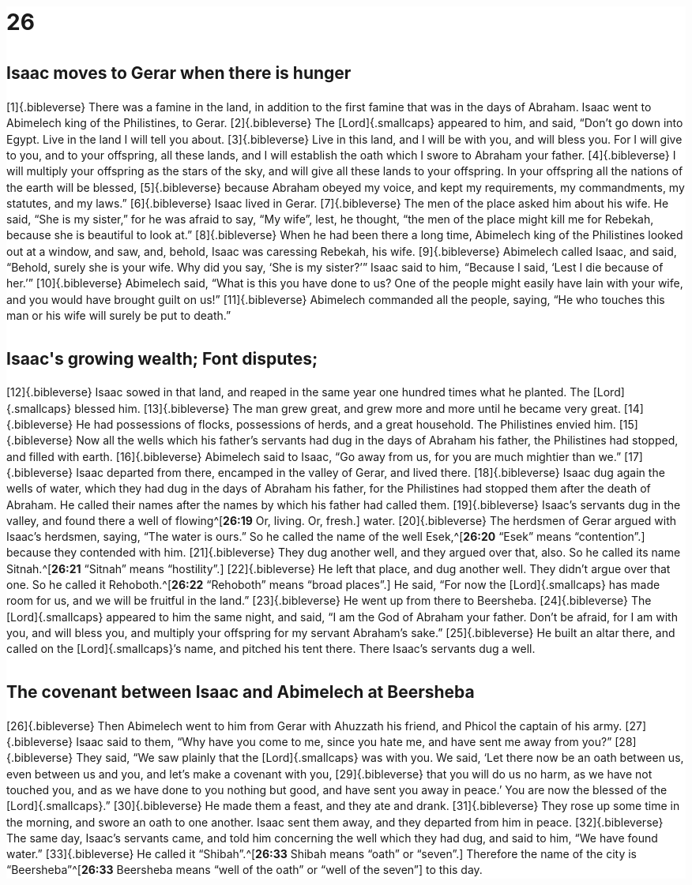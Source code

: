 # 26 
## Isaac moves to Gerar when there is hunger
[1]{.bibleverse} There was a famine in the land, in addition to the first famine that was in the days of Abraham. Isaac went to Abimelech king of the Philistines, to Gerar. [2]{.bibleverse} The [Lord]{.smallcaps} appeared to him, and said, “Don’t go down into Egypt. Live in the land I will tell you about. [3]{.bibleverse} Live in this land, and I will be with you, and will bless you. For I will give to you, and to your offspring, all these lands, and I will establish the oath which I swore to Abraham your father. [4]{.bibleverse} I will multiply your offspring as the stars of the sky, and will give all these lands to your offspring. In your offspring all the nations of the earth will be blessed, [5]{.bibleverse} because Abraham obeyed my voice, and kept my requirements, my commandments, my statutes, and my laws.” [6]{.bibleverse} Isaac lived in Gerar. [7]{.bibleverse} The men of the place asked him about his wife. He said, “She is my sister,” for he was afraid to say, “My wife”, lest, he thought, “the men of the place might kill me for Rebekah, because she is beautiful to look at.” [8]{.bibleverse} When he had been there a long time, Abimelech king of the Philistines looked out at a window, and saw, and, behold, Isaac was caressing Rebekah, his wife. [9]{.bibleverse} Abimelech called Isaac, and said, “Behold, surely she is your wife. Why did you say, ‘She is my sister?’” Isaac said to him, “Because I said, ‘Lest I die because of her.’” [10]{.bibleverse} Abimelech said, “What is this you have done to us? One of the people might easily have lain with your wife, and you would have brought guilt on us!” [11]{.bibleverse} Abimelech commanded all the people, saying, “He who touches this man or his wife will surely be put to death.”

## Isaac's growing wealth; Font disputes;
[12]{.bibleverse} Isaac sowed in that land, and reaped in the same year one hundred times what he planted. The [Lord]{.smallcaps} blessed him. [13]{.bibleverse} The man grew great, and grew more and more until he became very great. [14]{.bibleverse} He had possessions of flocks, possessions of herds, and a great household. The Philistines envied him. [15]{.bibleverse} Now all the wells which his father’s servants had dug in the days of Abraham his father, the Philistines had stopped, and filled with earth. [16]{.bibleverse} Abimelech said to Isaac, “Go away from us, for you are much mightier than we.” [17]{.bibleverse} Isaac departed from there, encamped in the valley of Gerar, and lived there. [18]{.bibleverse} Isaac dug again the wells of water, which they had dug in the days of Abraham his father, for the Philistines had stopped them after the death of Abraham. He called their names after the names by which his father had called them. [19]{.bibleverse} Isaac’s servants dug in the valley, and found there a well of flowing^[**26:19** Or, living. Or, fresh.] water. [20]{.bibleverse} The herdsmen of Gerar argued with Isaac’s herdsmen, saying, “The water is ours.” So he called the name of the well Esek,^[**26:20** “Esek” means “contention”.] because they contended with him. [21]{.bibleverse} They dug another well, and they argued over that, also. So he called its name Sitnah.^[**26:21** “Sitnah” means “hostility”.] [22]{.bibleverse} He left that place, and dug another well. They didn’t argue over that one. So he called it Rehoboth.^[**26:22** “Rehoboth” means “broad places”.] He said, “For now the [Lord]{.smallcaps} has made room for us, and we will be fruitful in the land.” [23]{.bibleverse} He went up from there to Beersheba. [24]{.bibleverse} The [Lord]{.smallcaps} appeared to him the same night, and said, “I am the God of Abraham your father. Don’t be afraid, for I am with you, and will bless you, and multiply your offspring for my servant Abraham’s sake.” [25]{.bibleverse} He built an altar there, and called on the [Lord]{.smallcaps}’s name, and pitched his tent there. There Isaac’s servants dug a well.

## The covenant between Isaac and Abimelech at Beersheba
[26]{.bibleverse} Then Abimelech went to him from Gerar with Ahuzzath his friend, and Phicol the captain of his army. [27]{.bibleverse} Isaac said to them, “Why have you come to me, since you hate me, and have sent me away from you?” [28]{.bibleverse} They said, “We saw plainly that the [Lord]{.smallcaps} was with you. We said, ‘Let there now be an oath between us, even between us and you, and let’s make a covenant with you, [29]{.bibleverse} that you will do us no harm, as we have not touched you, and as we have done to you nothing but good, and have sent you away in peace.’ You are now the blessed of the [Lord]{.smallcaps}.” [30]{.bibleverse} He made them a feast, and they ate and drank. [31]{.bibleverse} They rose up some time in the morning, and swore an oath to one another. Isaac sent them away, and they departed from him in peace. [32]{.bibleverse} The same day, Isaac’s servants came, and told him concerning the well which they had dug, and said to him, “We have found water.” [33]{.bibleverse} He called it “Shibah”.^[**26:33** Shibah means “oath” or “seven”.] Therefore the name of the city is “Beersheba”^[**26:33** Beersheba means “well of the oath” or “well of the seven”] to this day.
